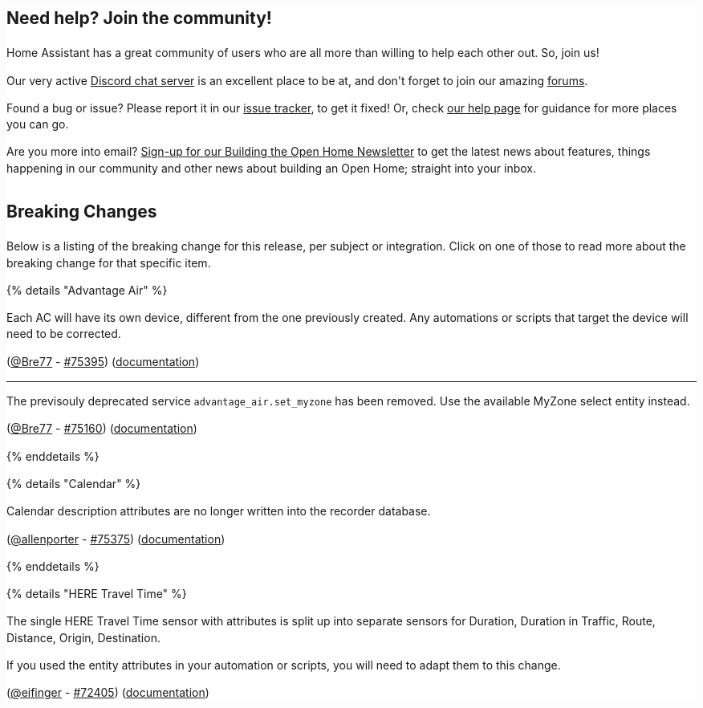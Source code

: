 [luci docs]: /integrations/luci/
[mikrotik docs]: /integrations/mikrotik/
[nextdns docs]: /integrations/nextdns/
[risco docs]: /integrations/risco/
[rpi_power docs]: /integrations/rpi_power/
[simplisafe docs]: /integrations/simplisafe/
[zwave_js docs]: /integrations/zwave_js/

## Need help? Join the community!

Home Assistant has a great community of users who are all more than willing
to help each other out. So, join us!

Our very active [Discord chat server](/join-chat) is an excellent place to be
at, and don't forget to join our amazing [forums](https://community.home-assistant.io/).

Found a bug or issue? Please report it in our [issue tracker](https://github.com/home-assistant/core/issues),
to get it fixed! Or, check [our help page](/help) for guidance for more
places you can go.

Are you more into email? [Sign-up for our Building the Open Home Newsletter](/newsletter)
to get the latest news about features, things happening in our community and
other news about building an Open Home; straight into your inbox.

## Breaking Changes

Below is a listing of the breaking change for this release, per subject or
integration. Click on one of those to read more about the breaking change
for that specific item.

{% details "Advantage Air" %}

Each AC will have its own device, different from the one previously created.
Any automations or scripts that target the device will need to be corrected.

([@Bre77] - [#75395]) ([documentation](/integrations/advantage_air))

[@Bre77]: https://github.com/Bre77
[#75395]: https://github.com/home-assistant/core/pull/75395

---

The previsouly deprecated service `advantage_air.set_myzone` has been removed.
Use the available MyZone select entity instead.

([@Bre77] - [#75160]) ([documentation](/integrations/advantage_air))

[@Bre77]: https://github.com/Bre77
[#75160]: https://github.com/home-assistant/core/pull/75160

{% enddetails %}

{% details "Calendar" %}

Calendar description attributes are no longer written into the recorder database.

([@allenporter] - [#75375]) ([documentation](/integrations/calendar))

[@allenporter]: https://github.com/allenporter
[#75375]: https://github.com/home-assistant/core/pull/75375

{% enddetails %}

{% details "HERE Travel Time" %}

The single HERE Travel Time sensor with attributes is split up into separate
sensors for Duration, Duration in Traffic, Route, Distance, Origin, Destination.

If you used the entity attributes in your automation or scripts, you will need
to adapt them to this change.

([@eifinger] - [#72405]) ([documentation](/integrations/here_travel_time))


[Home Assistant Alert]: /integrations/homeassistant_alerts
[@bdraco]: https://github.com/bdraco
[@Ernst79]: https://github.com/Ernst79
[@Jc2k]: https://github.com/Jc2k
[ble_monitor]: https://github.com/custom-components/ble_monitor
[Bluetooth integration]: /integrations/bluetooth
[Govee]: /integrations/govee_ble
[INKBIRD]: /integrations/inkbird
[Moat]: /integrations/moat
[SensorPush]: /integrations/sensorpush
[supported Bluetooth adapter]: /integrations/bluetooth#installing-a-usb-bluetooth-adapter
[SwitchBot]: /integrations/switchbot
[Xiaomi BLE]: /integrations/xiaomi_ble
[@bdraco]: https://github.com/bdraco
[@Jc2k]: https://github.com/Jc2k
[HomeKit Controller]: /integrations/homekit_controller
[@bramkragten]: https://github.com/bramkragten
[@KTibow]: https://github.com/KTibow
[@matthiasdebaat]: https://github.com/matthiasdebaat
[@bdraco]: https://github.com/bdraco
[@bramkragten]: https://github.com/bramkragten
[@danaues]: https://github.com/danaues
[@DCSBL]: https://github.com/DCSBL
[@Djelibeybi]: https://github.com/Djelibeybi
[@emontnemery]: https://github.com/emontnemery
[@frenck]: https://github.com/frenck
[@gjohansson-ST]: https://github.com/gjohansson-ST
[@goyney]: https://github.com/goyney
[@J3173]: https://github.com/J3173
[@matrixd2]: https://github.com/matrixd2
[@mkmer]: https://github.com/mkmer
[@murtas]: https://github.com/murtas
[@Noltari]: https://github.com/Noltari
[@simeon-simsoft]: https://github.com/simeon-simsoft
[@zsarnett]: https://github.com/zsarnett
[Aladdin Connect]: /integrations/aladdin_connect
[HomeWizard Energy]: /integrations/homewizard
[LIFX]: /integrations/lifx
[Lutron Caséta]: /integrations/lutron_caseta
[QNAP QSW]: /integrations/qnap_qsw
[Sensibo]: /integrations/sensibo
[SwitchBot]: /integrations/switchbot
[UniFi Network]: /integrations/unifi
[Verisure]: /integrations/verisure
[Wallbox]: /integrations/wallbox
[Yolink]: /integrations/yolink
[@balloob]: https://github.com/balloob
[@bdraco]: https://github.com/bdraco
[@bieniu]: https://github.com/bieniu
[@emontnemery]: https://github.com/emontnemery
[@Jc2k]: https://github.com/Jc2k
[Bluetooth]: /integrations/bluetooth
[Govee Bluetooth]: /integrations/govee_ble
[Home Assistant Alerts]: /integrations/homeassistant_alerts
[INKBIRD]: /integrations/inkbird
[Moat]: /integrations/moat
[NextDNS]: /integrations/nextdns
[Repairs]: /integrations/repairs
[Rhasspy]: /integrations/rhasspy
[SensorPush]: /integrations/sensorpush
[Xiaomi BLE]: /integrations/xiaomi_ble
[@kroimon]: https://github.com/kroimon
[@Hyralex]: https://github.com/Hyralex
[Anthem A/V Receivers]: /integrations/anthemav
[Bose SoundTouch]: /integrations/soundtouch
[#76044]: https://github.com/home-assistant/core/pull/76044
[#76136]: https://github.com/home-assistant/core/pull/76136
[#76148]: https://github.com/home-assistant/core/pull/76148
[#76161]: https://github.com/home-assistant/core/pull/76161
[#76173]: https://github.com/home-assistant/core/pull/76173
[#76176]: https://github.com/home-assistant/core/pull/76176
[#76177]: https://github.com/home-assistant/core/pull/76177
[#76188]: https://github.com/home-assistant/core/pull/76188
[#76197]: https://github.com/home-assistant/core/pull/76197
[#76198]: https://github.com/home-assistant/core/pull/76198
[#76199]: https://github.com/home-assistant/core/pull/76199
[#76207]: https://github.com/home-assistant/core/pull/76207
[#76217]: https://github.com/home-assistant/core/pull/76217
[#76219]: https://github.com/home-assistant/core/pull/76219
[#76231]: https://github.com/home-assistant/core/pull/76231
[#76232]: https://github.com/home-assistant/core/pull/76232
[#76233]: https://github.com/home-assistant/core/pull/76233
[@Jc2k]: https://github.com/Jc2k
[@MartinHjelmare]: https://github.com/MartinHjelmare
[@OnFreund]: https://github.com/OnFreund
[@bachya]: https://github.com/bachya
[@bdraco]: https://github.com/bdraco
[@bieniu]: https://github.com/bieniu
[@dgomes]: https://github.com/dgomes
[@engrbm87]: https://github.com/engrbm87
[@frenck]: https://github.com/frenck
[@jbouwh]: https://github.com/jbouwh
[@mkmer]: https://github.com/mkmer
[@pnbruckner]: https://github.com/pnbruckner
[aladdin_connect docs]: /integrations/aladdin_connect/
[alexa docs]: /integrations/alexa/
[bluetooth docs]: /integrations/bluetooth/
[flunearyou docs]: /integrations/flunearyou/
[flux_led docs]: /integrations/flux_led/
[hassio docs]: /integrations/hassio/
[homekit_controller docs]: /integrations/homekit_controller/
[integration docs]: /integrations/integration/
[life360 docs]: /integrations/life360/
[@eifinger]: https://github.com/eifinger
[#72405]: https://github.com/home-assistant/core/pull/72405
[@bdraco]: https://github.com/bdraco
[#74440]: https://github.com/home-assistant/core/pull/74440
[@bdraco]: https://github.com/bdraco
[#74316]: https://github.com/home-assistant/core/pull/74316
[@puddly]: https://github.com/puddly
[#74518]: https://github.com/home-assistant/core/pull/74518
[@bdraco]: https://github.com/goyney
[#13175]: https://github.com/home-assistant/frontend/pull/13175
[@jjlawren]: https://github.com/jjlawren
[#74476]: https://github.com/home-assistant/core/pull/74476
[@bdraco]: https://github.com/bdraco
[#75645]: https://github.com/home-assistant/core/pull/75645
[@EnochPrime]: https://github.com/EnochPrime
[#75649]: https://github.com/home-assistant/core/pull/75649
[devblog]: https://developers.home-assistant.io/blog/